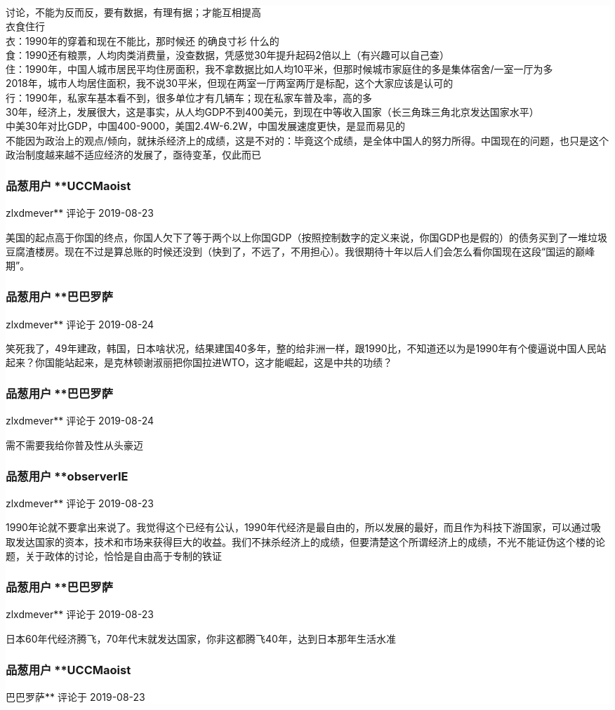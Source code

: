 讨论，不能为反而反，要有数据，有理有据；才能互相提高  
衣食住行  
衣：1990年的穿着和现在不能比，那时候还 的确良寸衫 什么的  
食：1990还有粮票，人均肉类消费量，没查数据，凭感觉30年提升起码2倍以上（有兴趣可以自己查）  
住：1990年，中国人城市居民平均住房面积，我不拿数据比如人均10平米，但那时候城市家庭住的多是集体宿舍/一室一厅为多  
2018年，城市人均居住面积，我不说30平米，但现在两室一厅两室两厅是标配，这个大家应该是认可的  
行：1990年，私家车基本看不到，很多单位才有几辆车；现在私家车普及率，高的多  
30年，经济上，发展很大，这是事实，从人均GDP不到400美元，到现在中等收入国家（长三角珠三角北京发达国家水平）  
中美30年对比GDP，中国400-9000，美国2.4W-6.2W，中国发展速度更快，是显而易见的  
不能因为政治上的观点/倾向，就抹杀经济上的成绩，这是不对的：毕竟这个成绩，是全体中国人的努力所得。中国现在的问题，也只是这个政治制度越来越不适应经济的发展了，亟待变革，仅此而已
        


            
### 品葱用户 **UCCMaoist 
zlxdmever** 评论于 2019-08-23
        
美国的起点高于你国的终点，你国人欠下了等于两个以上你国GDP（按照控制数字的定义来说，你国GDP也是假的）的债务买到了一堆垃圾豆腐渣楼房。现在不过是算总账的时候还没到（快到了，不远了，不用担心）。我很期待十年以后人们会怎么看你国现在这段“国运的巅峰期”。
        


            
### 品葱用户 **巴巴罗萨 
zlxdmever** 评论于 2019-08-24
        
笑死我了，49年建政，韩国，日本啥状况，结果建国40多年，整的给非洲一样，跟1990比，不知道还以为是1990年有个傻逼说中国人民站起来？你国能站起来，是克林顿谢淑丽把你国拉进WTO，这才能崛起，这是中共的功绩？
        


            
### 品葱用户 **巴巴罗萨 
zlxdmever** 评论于 2019-08-24
        
需不需要我给你普及性从头豪迈
        


            
### 品葱用户 **observerIE 
zlxdmever** 评论于 2019-08-23
        
1990年论就不要拿出来说了。我觉得这个已经有公认，1990年代经济是最自由的，所以发展的最好，而且作为科技下游国家，可以通过吸取发达国家的资本，技术和市场来获得巨大的收益。我们不抹杀经济上的成绩，但要清楚这个所谓经济上的成绩，不光不能证伪这个楼的论题，关于政体的讨论，恰恰是自由高于专制的铁证
        


            
### 品葱用户 **巴巴罗萨 
zlxdmever** 评论于 2019-08-23
        
日本60年代经济腾飞，70年代末就发达国家，你非这都腾飞40年，达到日本那年生活水准
        


            
### 品葱用户 **UCCMaoist 
巴巴罗萨** 评论于 2019-08-23
        